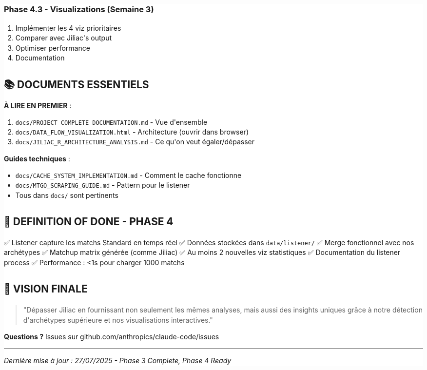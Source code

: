 ### Phase 4.3 - Visualizations (Semaine 3)
1. Implémenter les 4 viz prioritaires
2. Comparer avec Jiliac's output
3. Optimiser performance
4. Documentation

## 📚 DOCUMENTS ESSENTIELS

**À LIRE EN PREMIER** :
1. `docs/PROJECT_COMPLETE_DOCUMENTATION.md` - Vue d'ensemble
2. `docs/DATA_FLOW_VISUALIZATION.html` - Architecture (ouvrir dans browser)
3. `docs/JILIAC_R_ARCHITECTURE_ANALYSIS.md` - Ce qu'on veut égaler/dépasser

**Guides techniques** :
- `docs/CACHE_SYSTEM_IMPLEMENTATION.md` - Comment le cache fonctionne
- `docs/MTGO_SCRAPING_GUIDE.md` - Pattern pour le listener
- Tous dans `docs/` sont pertinents

## 🎯 DEFINITION OF DONE - PHASE 4

✅ Listener capture les matchs Standard en temps réel
✅ Données stockées dans `data/listener/` 
✅ Merge fonctionnel avec nos archétypes
✅ Matchup matrix générée (comme Jiliac)
✅ Au moins 2 nouvelles viz statistiques
✅ Documentation du listener process
✅ Performance : <1s pour charger 1000 matchs

## 💬 VISION FINALE

> "Dépasser Jiliac en fournissant non seulement les mêmes analyses, mais aussi des insights uniques grâce à notre détection d'archétypes supérieure et nos visualisations interactives."

**Questions ?** Issues sur github.com/anthropics/claude-code/issues

---
*Dernière mise à jour : 27/07/2025 - Phase 3 Complete, Phase 4 Ready*